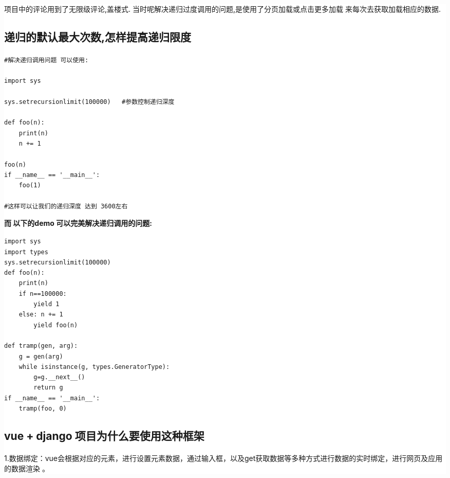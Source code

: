 项目中的评论用到了无限级评论,盖楼式. 当时呢解决递归过度调用的问题,是使用了分页加载或点击更多加载 来每次去获取加载相应的数据.

 

## 递归的默认最大次数,怎样提高递归限度

```
#解决递归调用问题 可以使用:

import sys

sys.setrecursionlimit(100000)   #参数控制递归深度

def foo(n): 
	print(n) 
	n += 1 
	
foo(n) 
if __name__ == '__main__': 
	foo(1)

#这样可以让我们的递归深度 达到 3600左右
```

 

**而 以下的demo 可以完美解决递归调用的问题:**

```
import sys 
import types 
sys.setrecursionlimit(100000) 
def foo(n): 
	print(n) 
	if n==100000: 
		yield 1 
    else: n += 1 
    	yield foo(n) 
    	   	
def tramp(gen, arg): 
	g = gen(arg) 
	while isinstance(g, types.GeneratorType): 
		g=g.__next__() 
		return g 
if __name__ == '__main__':
	tramp(foo, 0)
```

 

 

## vue + django 项目为什么要使用这种框架

1.数据绑定：vue会根据对应的元素，进行设置元素数据，通过输入框，以及get获取数据等多种方式进行数据的实时绑定，进行网页及应用的数据渲染 。
